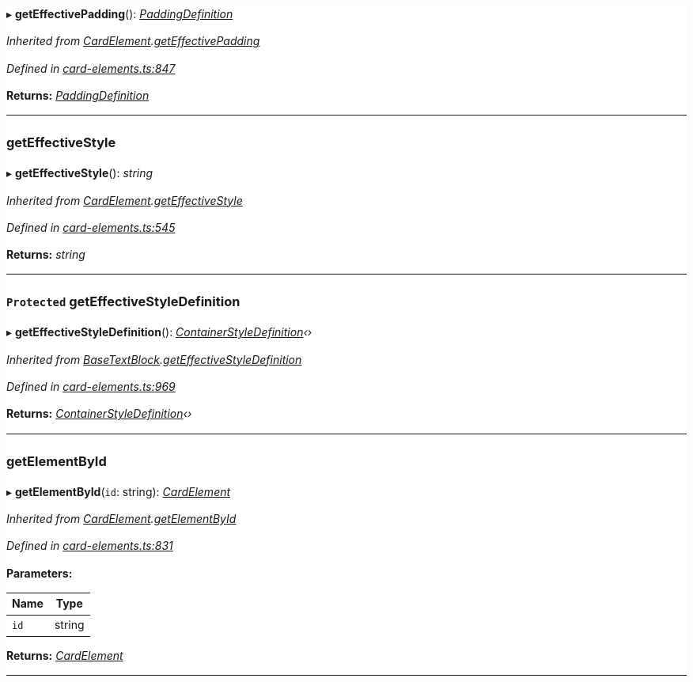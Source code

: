 ▸ **getEffectivePadding**(): *[PaddingDefinition](paddingdefinition.md)*

*Inherited from [CardElement](cardelement.md).[getEffectivePadding](cardelement.md#geteffectivepadding)*

*Defined in [card-elements.ts:847](https://github.com/microsoft/AdaptiveCards/blob/a61c5fd56/source/nodejs/adaptivecards/src/card-elements.ts#L847)*

**Returns:** *[PaddingDefinition](paddingdefinition.md)*

___

###  getEffectiveStyle

▸ **getEffectiveStyle**(): *string*

*Inherited from [CardElement](cardelement.md).[getEffectiveStyle](cardelement.md#geteffectivestyle)*

*Defined in [card-elements.ts:545](https://github.com/microsoft/AdaptiveCards/blob/a61c5fd56/source/nodejs/adaptivecards/src/card-elements.ts#L545)*

**Returns:** *string*

___

### `Protected` getEffectiveStyleDefinition

▸ **getEffectiveStyleDefinition**(): *[ContainerStyleDefinition](containerstyledefinition.md)‹›*

*Inherited from [BaseTextBlock](basetextblock.md).[getEffectiveStyleDefinition](basetextblock.md#protected-geteffectivestyledefinition)*

*Defined in [card-elements.ts:969](https://github.com/microsoft/AdaptiveCards/blob/a61c5fd56/source/nodejs/adaptivecards/src/card-elements.ts#L969)*

**Returns:** *[ContainerStyleDefinition](containerstyledefinition.md)‹›*

___

###  getElementById

▸ **getElementById**(`id`: string): *[CardElement](cardelement.md)*

*Inherited from [CardElement](cardelement.md).[getElementById](cardelement.md#getelementbyid)*

*Defined in [card-elements.ts:831](https://github.com/microsoft/AdaptiveCards/blob/a61c5fd56/source/nodejs/adaptivecards/src/card-elements.ts#L831)*

**Parameters:**

Name | Type |
------ | ------ |
`id` | string |

**Returns:** *[CardElement](cardelement.md)*

___
